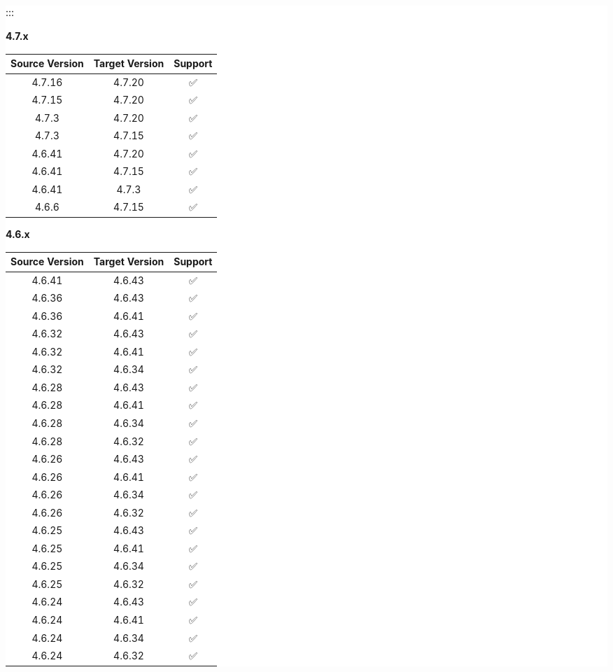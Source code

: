 :::

<Tabs>
<TabItem label="VMware" value="VMware">

**4.7.x**

| **Source Version** | **Target Version** |    **Support**     |
| :----------------: | :----------------: | :----------------: |
|       4.7.16       |       4.7.20       | :white_check_mark: |
|       4.7.15       |       4.7.20       | :white_check_mark: |
|       4.7.3        |       4.7.20       | :white_check_mark: |
|       4.7.3        |       4.7.15       | :white_check_mark: |
|       4.6.41       |       4.7.20       | :white_check_mark: |
|       4.6.41       |       4.7.15       | :white_check_mark: |
|       4.6.41       |       4.7.3        | :white_check_mark: |
|       4.6.6        |       4.7.15       | :white_check_mark: |

**4.6.x**

| **Source Version** | **Target Version** |    **Support**     |
| :----------------: | :----------------: | :----------------: |
|       4.6.41       |       4.6.43       | :white_check_mark: |
|       4.6.36       |       4.6.43       | :white_check_mark: |
|       4.6.36       |       4.6.41       | :white_check_mark: |
|       4.6.32       |       4.6.43       | :white_check_mark: |
|       4.6.32       |       4.6.41       | :white_check_mark: |
|       4.6.32       |       4.6.34       | :white_check_mark: |
|       4.6.28       |       4.6.43       | :white_check_mark: |
|       4.6.28       |       4.6.41       | :white_check_mark: |
|       4.6.28       |       4.6.34       | :white_check_mark: |
|       4.6.28       |       4.6.32       | :white_check_mark: |
|       4.6.26       |       4.6.43       | :white_check_mark: |
|       4.6.26       |       4.6.41       | :white_check_mark: |
|       4.6.26       |       4.6.34       | :white_check_mark: |
|       4.6.26       |       4.6.32       | :white_check_mark: |
|       4.6.25       |       4.6.43       | :white_check_mark: |
|       4.6.25       |       4.6.41       | :white_check_mark: |
|       4.6.25       |       4.6.34       | :white_check_mark: |
|       4.6.25       |       4.6.32       | :white_check_mark: |
|       4.6.24       |       4.6.43       | :white_check_mark: |
|       4.6.24       |       4.6.41       | :white_check_mark: |
|       4.6.24       |       4.6.34       | :white_check_mark: |
|       4.6.24       |       4.6.32       | :white_check_mark: |